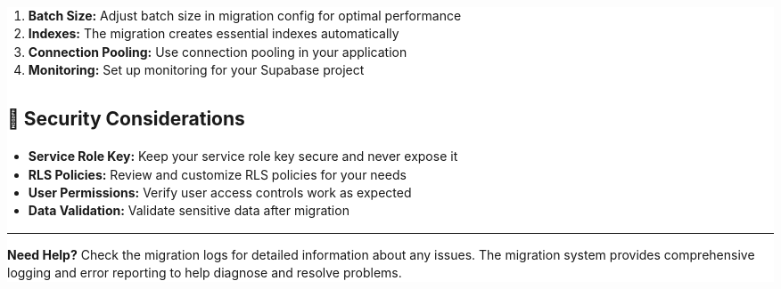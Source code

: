1. **Batch Size:** Adjust batch size in migration config for optimal performance
2. **Indexes:** The migration creates essential indexes automatically
3. **Connection Pooling:** Use connection pooling in your application
4. **Monitoring:** Set up monitoring for your Supabase project

## 🔐 Security Considerations

- **Service Role Key:** Keep your service role key secure and never expose it
- **RLS Policies:** Review and customize RLS policies for your needs
- **User Permissions:** Verify user access controls work as expected
- **Data Validation:** Validate sensitive data after migration

---

**Need Help?** Check the migration logs for detailed information about any issues. The migration system provides comprehensive logging and error reporting to help diagnose and resolve problems.